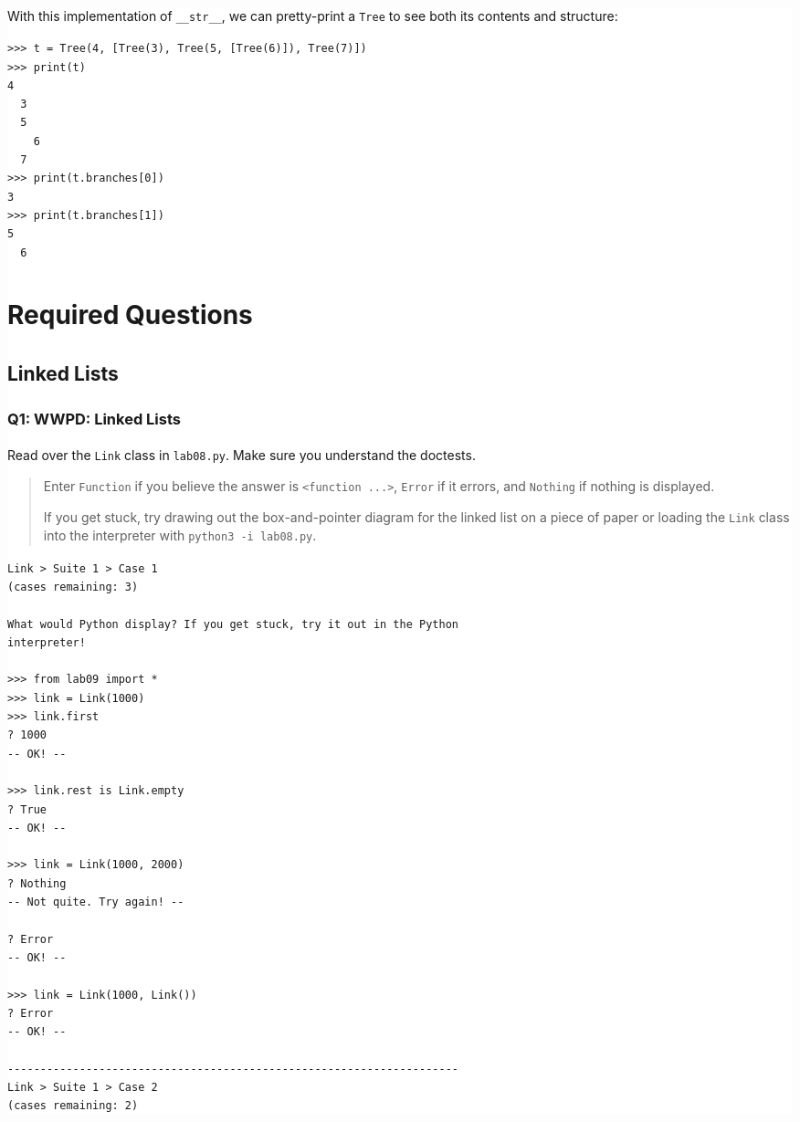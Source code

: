 With this implementation of `__str__`, we can pretty-print a `Tree` to see both its contents and structure:

```
>>> t = Tree(4, [Tree(3), Tree(5, [Tree(6)]), Tree(7)])
>>> print(t)
4
  3
  5
    6
  7
>>> print(t.branches[0])
3
>>> print(t.branches[1])
5
  6
```

# Required Questions

## Linked Lists

### Q1: WWPD: Linked Lists

Read over the `Link` class in `lab08.py`. Make sure you understand the doctests.

> Enter `Function` if you believe the answer is `<function ...>`, `Error` if it errors, and `Nothing` if nothing is displayed.
>
> If you get stuck, try drawing out the box-and-pointer diagram for the linked list on a piece of paper or loading the `Link` class into the interpreter with `python3 -i lab08.py`.

```
Link > Suite 1 > Case 1
(cases remaining: 3)

What would Python display? If you get stuck, try it out in the Python
interpreter!

>>> from lab09 import *
>>> link = Link(1000)
>>> link.first
? 1000
-- OK! --

>>> link.rest is Link.empty
? True
-- OK! --

>>> link = Link(1000, 2000)
? Nothing
-- Not quite. Try again! --

? Error
-- OK! --

>>> link = Link(1000, Link())
? Error
-- OK! --

---------------------------------------------------------------------
Link > Suite 1 > Case 2
(cases remaining: 2)

```